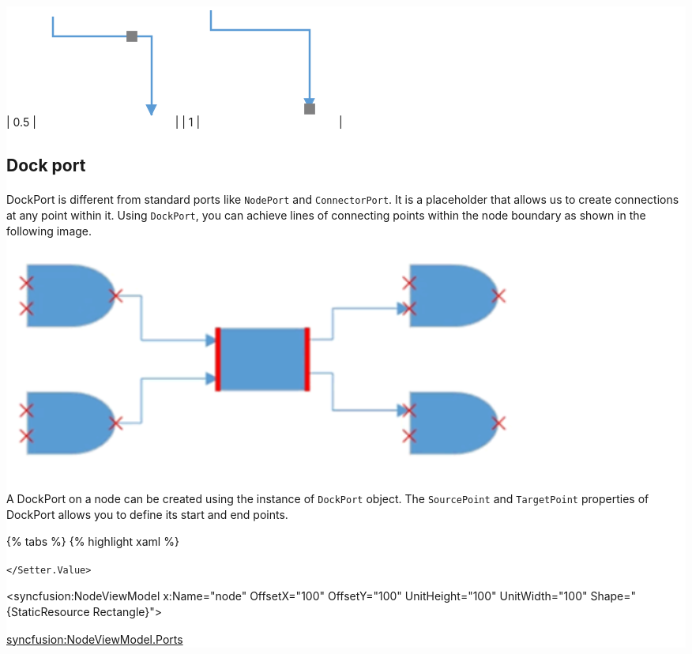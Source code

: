 | 0.5 | ![Left](Port_images/length2.PNG) |
| 1 | ![Left](Port_images/length3.PNG) |

## Dock port

DockPort is different from standard ports like `NodePort` and `ConnectorPort`. It is a placeholder that allows us to create connections at any point within it. Using `DockPort`, you can achieve lines of connecting points within the node boundary as shown in the following image.

![Dock port](Port_images/Port_img17.png)

A DockPort on a node can be created using the instance of `DockPort` object. The `SourcePoint` and `TargetPoint` properties of DockPort allows you to define its start and end points. 

{% tabs %}
{% highlight xaml %}

 
<Style TargetType="Syncfusion:DockPort">
  <Setter Property="ConnectorGeometryStyle">
    <Setter.Value>
      <Style TargetType="Path">
        <Setter Property="Stroke" Value="Black"></Setter>
        <Setter Property="StrokeThickness" Value="5"></Setter>
      </Style>
    </Setter.Value>
  </Setter>
</Style>


<syncfusion:NodeViewModel x:Name="node" OffsetX="100" OffsetY="100" 
                          UnitHeight="100" UnitWidth="100" 
                          Shape="{StaticResource Rectangle}">
  
  <syncfusion:NodeViewModel.Ports>